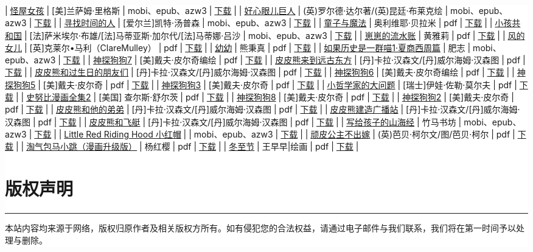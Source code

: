 | [怪屋女孩](https://www.booknestle.com/book/8494) | [美]兰萨姆·里格斯 | mobi、epub、azw3 | [下载](https://www.booknestle.com/book/8494) |
| [好心眼儿巨人](https://www.booknestle.com/book/8569) | (英)罗尔德·达尔著/(英)昆廷·布莱克绘 | mobi、epub、azw3 | [下载](https://www.booknestle.com/book/8569) |
| [寻找时间的人](https://www.booknestle.com/book/8679) | [爱尔兰]凯特·汤普森 | mobi、epub、azw3 | [下载](https://www.booknestle.com/book/8679) |
| [童子与魔法](https://www.booknestle.com/book/9012) | 奥利维耶·贝拉米 | pdf | [下载](https://www.booknestle.com/book/9012) |
| [小孩共和国](https://www.booknestle.com/book/9338) | [法]萨米埃尔·布雄/[法]马蒂亚斯·加尔代/[法]马蒂娜·吕沙 | mobi、epub、azw3 | [下载](https://www.booknestle.com/book/9338) |
| [崽崽的流水账](https://www.booknestle.com/book/9475) | 黄雅莉 | pdf | [下载](https://www.booknestle.com/book/9475) |
| [风的女儿](https://www.booknestle.com/book/9854) | [英]克莱尔•马利（ClareMulley） | pdf | [下载](https://www.booknestle.com/book/9854) |
| [幼幼](https://www.booknestle.com/book/9952) | 熊秉真 | pdf | [下载](https://www.booknestle.com/book/9952) |
| [如果历史是一群喵1·夏商西周篇](https://www.booknestle.com/book/10375) | 肥志 | mobi、epub、azw3 | [下载](https://www.booknestle.com/book/10375) |
| [神探狗狗7](https://www.booknestle.com/book/11073) | [美]戴夫·皮尔奇编绘 | pdf | [下载](https://www.booknestle.com/book/11073) |
| [皮皮熊来到远古东方](https://www.booknestle.com/book/11097) | [丹]卡拉·汉森文/[丹]威尔海姆·汉森图 | pdf | [下载](https://www.booknestle.com/book/11097) |
| [皮皮熊和过生日的朋友们](https://www.booknestle.com/book/11452) | [丹]卡拉·汉森文/[丹]威尔海姆·汉森图 | pdf | [下载](https://www.booknestle.com/book/11452) |
| [神探狗狗6](https://www.booknestle.com/book/11504) | [美]戴夫·皮尔奇编绘 | pdf | [下载](https://www.booknestle.com/book/11504) |
| [神探狗狗5](https://www.booknestle.com/book/11505) | [美]戴夫·皮尔奇 | pdf | [下载](https://www.booknestle.com/book/11505) |
| [神探狗狗3](https://www.booknestle.com/book/11511) | [美]戴夫·皮尔奇 | pdf | [下载](https://www.booknestle.com/book/11511) |
| [小哲学家的大问题](https://www.booknestle.com/book/11521) | [瑞士]伊娃·佐勒·莫尔夫 | pdf | [下载](https://www.booknestle.com/book/11521) |
| [史努比漫画全集2](https://www.booknestle.com/book/11544) | [美国]            查尔斯·舒尔茨 | pdf | [下载](https://www.booknestle.com/book/11544) |
| [神探狗狗8](https://www.booknestle.com/book/12589) | [美]戴夫·皮尔奇 | pdf | [下载](https://www.booknestle.com/book/12589) |
| [神探狗狗2](https://www.booknestle.com/book/12619) | [美]戴夫·皮尔奇 | pdf | [下载](https://www.booknestle.com/book/12619) |
| [皮皮熊和他的弟弟](https://www.booknestle.com/book/12676) | [丹]卡拉·汉森文/[丹]威尔海姆·汉森图 | pdf | [下载](https://www.booknestle.com/book/12676) |
| [皮皮熊建造广播站](https://www.booknestle.com/book/12905) | [丹]卡拉·汉森文/[丹]威尔海姆·汉森图 | pdf | [下载](https://www.booknestle.com/book/12905) |
| [皮皮熊和飞艇](https://www.booknestle.com/book/12919) | [丹]卡拉·汉森文/[丹]威尔海姆·汉森图 | pdf | [下载](https://www.booknestle.com/book/12919) |
| [写给孩子的山海经](https://www.booknestle.com/book/14457) | 竹马书坊 | mobi、epub、azw3 | [下载](https://www.booknestle.com/book/14457) |
| [Little Red Riding Hood 小红帽](https://www.booknestle.com/book/14485) |  | mobi、epub、azw3 | [下载](https://www.booknestle.com/book/14485) |
| [顽皮公主不出嫁](https://www.booknestle.com/book/14786) | (英)芭贝·柯尔文/图/芭贝·柯尔 | pdf | [下载](https://www.booknestle.com/book/14786) |
| [淘气包马小跳（漫画升级版）](https://www.booknestle.com/book/14798) | 杨红樱 | pdf | [下载](https://www.booknestle.com/book/14798) |
| [冬至节](https://www.booknestle.com/book/14894) | 王早早|绘画 | pdf | [下载](https://www.booknestle.com/book/14894) |

# 版权声明

---
本站内容均来源于网络，版权归原作者及相关版权方所有。如有侵犯您的合法权益，请通过电子邮件与我们联系，我们将在第一时间予以处理与删除。
